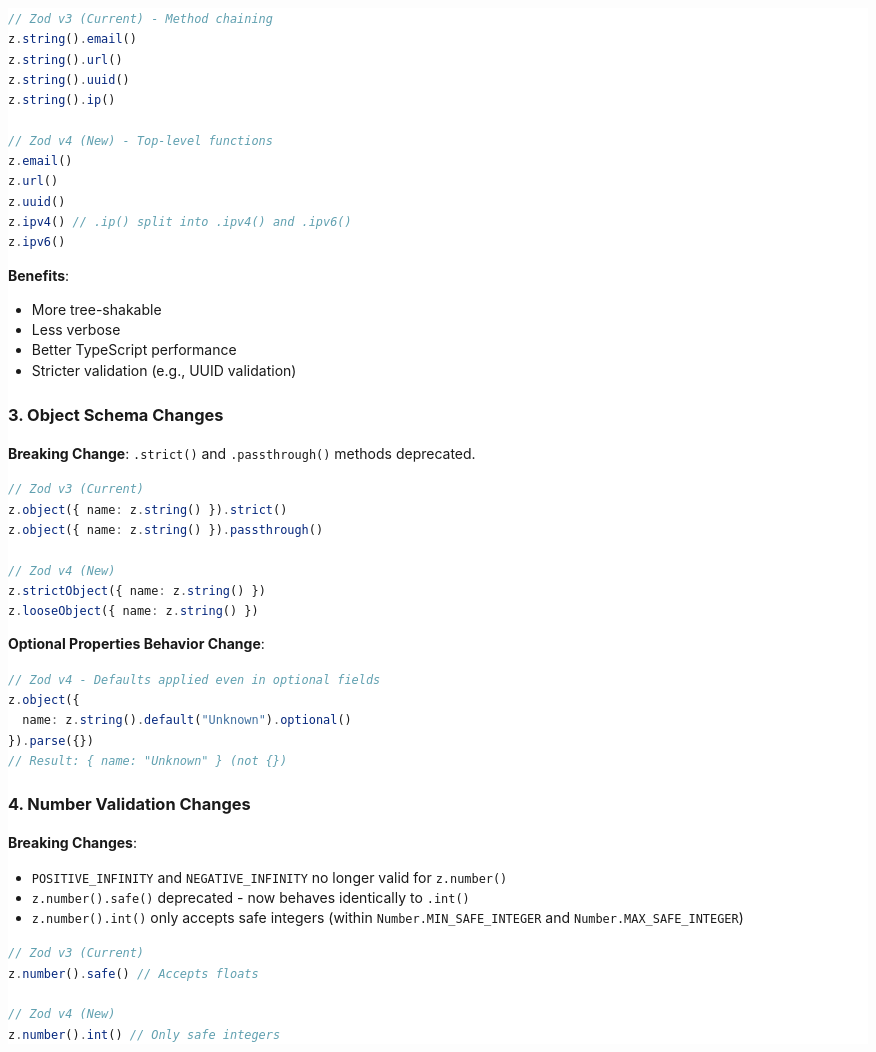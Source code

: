 ```typescript
// Zod v3 (Current) - Method chaining
z.string().email()
z.string().url()  
z.string().uuid()
z.string().ip()

// Zod v4 (New) - Top-level functions
z.email()
z.url()
z.uuid()
z.ipv4() // .ip() split into .ipv4() and .ipv6()
z.ipv6()
```

**Benefits**:
- More tree-shakable
- Less verbose
- Better TypeScript performance
- Stricter validation (e.g., UUID validation)

### 3. Object Schema Changes

**Breaking Change**: `.strict()` and `.passthrough()` methods deprecated.

```typescript
// Zod v3 (Current)
z.object({ name: z.string() }).strict()
z.object({ name: z.string() }).passthrough()

// Zod v4 (New)  
z.strictObject({ name: z.string() })
z.looseObject({ name: z.string() })
```

**Optional Properties Behavior Change**:
```typescript
// Zod v4 - Defaults applied even in optional fields
z.object({
  name: z.string().default("Unknown").optional()
}).parse({})
// Result: { name: "Unknown" } (not {})
```

### 4. Number Validation Changes

**Breaking Changes**:
- `POSITIVE_INFINITY` and `NEGATIVE_INFINITY` no longer valid for `z.number()`
- `z.number().safe()` deprecated - now behaves identically to `.int()`
- `z.number().int()` only accepts safe integers (within `Number.MIN_SAFE_INTEGER` and `Number.MAX_SAFE_INTEGER`)

```typescript
// Zod v3 (Current)
z.number().safe() // Accepts floats

// Zod v4 (New)
z.number().int() // Only safe integers
```
